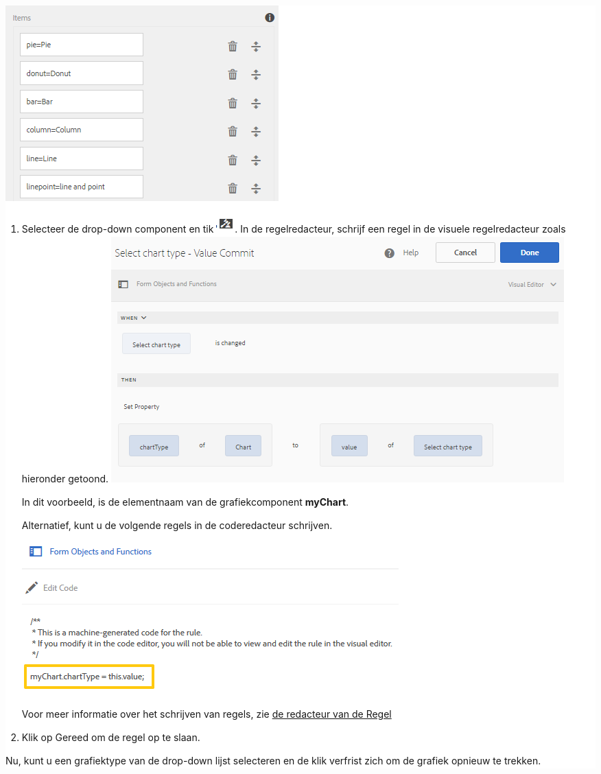    ![ Selecterend grafiek drop-down ](chart-drop-down.png)

1. Selecteer de drop-down component en tik ![ tekst van Alt ](rule_editor_icon.png). In de regelredacteur, schrijf een regel in de visuele regelredacteur zoals hieronder getoond.
   ![ plaatsende grafiekregels ](assets/chart-rules.png)

   In dit voorbeeld, is de elementnaam van de grafiekcomponent **myChart**.

   Alternatief, kunt u de volgende regels in de coderedacteur schrijven.

   ![ de regels van de Grafiek ](assets/chart-code-rule.png)

   Voor meer informatie over het schrijven van regels, zie [ de redacteur van de Regel ](/help/forms/using/rule-editor.md)

1. Klik op Gereed om de regel op te slaan.

Nu, kunt u een grafiektype van de drop-down lijst selecteren en de klik verfrist zich om de grafiek opnieuw te trekken.
